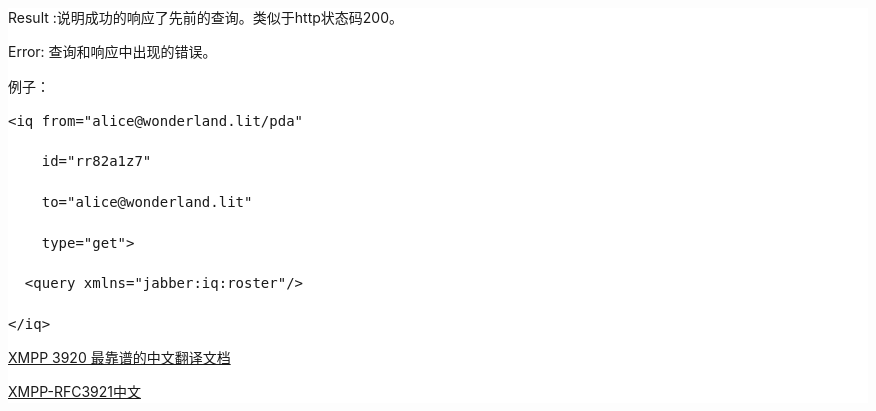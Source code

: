 Result :说明成功的响应了先前的查询。类似于http状态码200。

Error: 查询和响应中出现的错误。

例子：
<pre>
&lt;iq from="alice@wonderland.lit/pda"

    id="rr82a1z7"

    to="alice@wonderland.lit"

    type="get"&gt;

  &lt;query xmlns="jabber:iq:roster"/&gt;

&lt;/iq&gt;</pre>

<a title="XMPP 3920 最靠谱的中文翻译文档" href="http://wenku.baidu.com/view/563b1ebff121dd36a32d8225.html">XMPP 3920 最靠谱的中文翻译文档</a>

<a title="XMPP-RFC3921中文" href="http://wenku.baidu.com/view/37ac3efafab069dc502201c7.html">XMPP-RFC3921中文</a>
